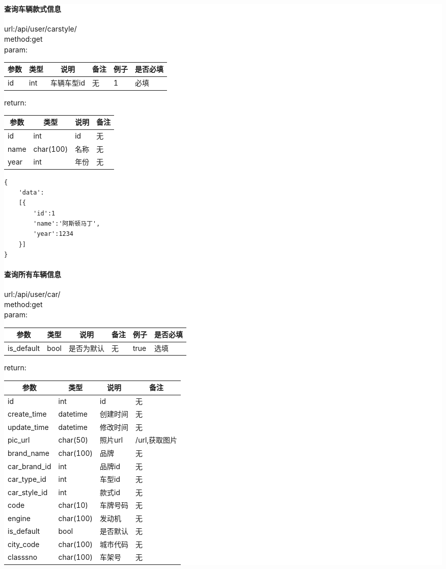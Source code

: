 <h4 id="user_carstyle_list_get">查询车辆款式信息</h4>

url:/api/user/carstyle/  
method:get  
param:   

|参数|类型|说明|备注|例子|是否必填|  
|---|---|---|---|---|---|  
|id|int|车辆车型id|无|1|必填|  

return:  

|参数|类型|说明|备注|  
|---|---|---|---|  
|id|int|id|无|  
|name|char(100)|名称|无|  
|year|int|年份|无|  

```
{
    'data':
    [{
        'id':1
        'name':'阿斯顿马丁',
        'year':1234
    }]
}
```

<h4 id="user_car_list_get">查询所有车辆信息</h4>

url:/api/user/car/  
method:get  
param:   

|参数|类型|说明|备注|例子|是否必填|  
|---|---|---|---|---|---|  
|is_default|bool|是否为默认|无|true|选填|  

return:  

|参数|类型|说明|备注|  
|---|---|---|---|  
|id|int|id|无|  
|create_time|datetime|创建时间|无|  
|update_time|datetime|修改时间|无|  
|pic_url|char(50)|照片url|/url,获取图片|  
|brand_name|char(100)|品牌|无|  
|car_brand_id|int|品牌id|无|  
|car_type_id|int|车型id|无|  
|car_style_id|int|款式id|无|  
|code|char(10)|车牌号码|无|  
|engine|char(100)|发动机|无|  
|is_default|bool|是否默认|无|  
|city_code|char(100)|城市代码|无|  
|classsno|char(100)|车架号|无|  